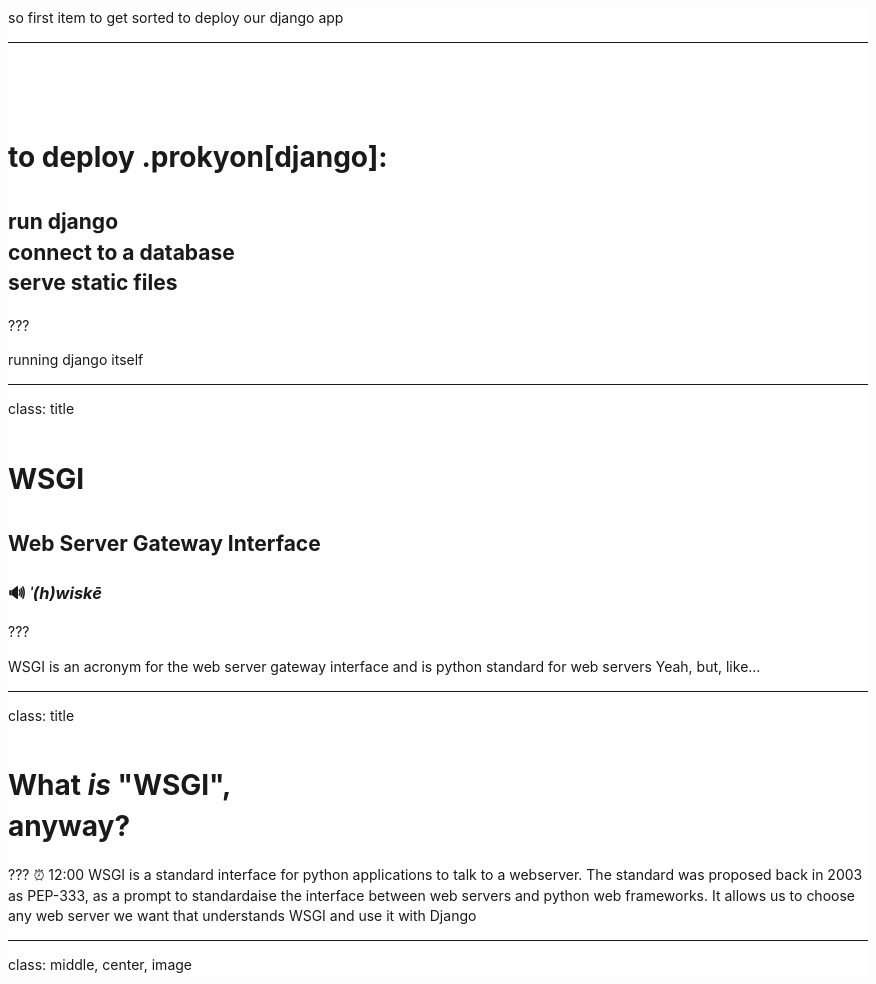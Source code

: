 so first item to get sorted to deploy our django app

---
<br><br>
# to deploy .prokyon[django]:
## **run django**<br>connect to a database<br>serve static files
???

running django itself

---
class: title
# WSGI
## Web Server Gateway Interface
### 🔊 *ˈ(h)wiskē*
???

WSGI is an acronym for
the web server gateway interface
and is python standard for web servers
Yeah, but, like...

---
class: title
# What *is* "WSGI",<br>anyway?
???
⏰ 12:00
WSGI is a standard interface for python applications to talk to a webserver.
The standard was proposed back in 2003 as PEP-333, as a prompt to standardaise the interface between web servers and python web frameworks.
It allows us to choose any web server we want that understands WSGI and use it with Django

---
class: middle, center, image